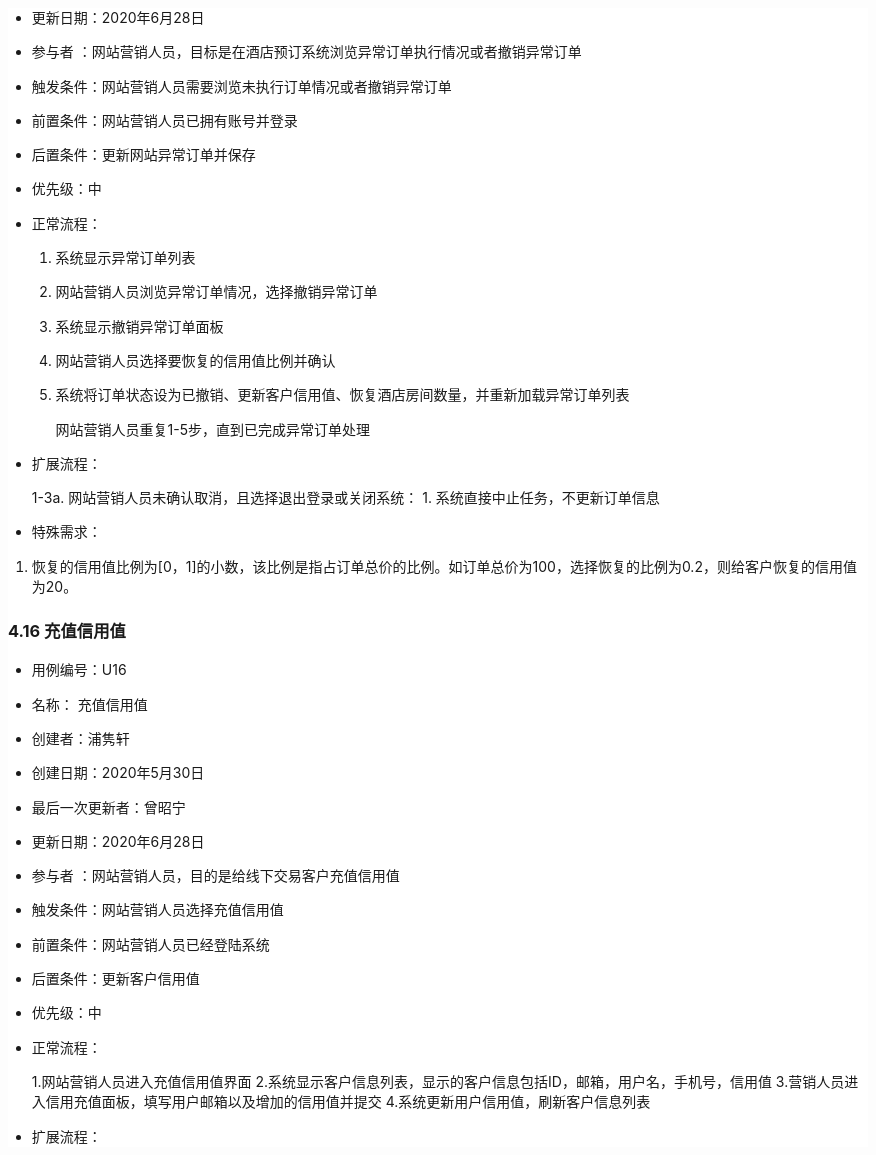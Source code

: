 - 更新日期：2020年6月28日

- 参与者 ：网站营销人员，目标是在酒店预订系统浏览异常订单执行情况或者撤销异常订单

- 触发条件：网站营销人员需要浏览未执行订单情况或者撤销异常订单

- 前置条件：网站营销人员已拥有账号并登录

- 后置条件：更新网站异常订单并保存

- 优先级：中

- 正常流程： 

  1. 系统显示异常订单列表
  2. 网站营销人员浏览异常订单情况，选择撤销异常订单
  3. 系统显示撤销异常订单面板
  4. 网站营销人员选择要恢复的信用值比例并确认
  5. 系统将订单状态设为已撤销、更新客户信用值、恢复酒店房间数量，并重新加载异常订单列表

     网站营销人员重复1-5步，直到已完成异常订单处理

- 扩展流程： 

  1-3a. 网站营销人员未确认取消，且选择退出登录或关闭系统：
      1. 系统直接中止任务，不更新订单信息

- 特殊需求：
1. 恢复的信用值比例为[0，1]的小数，该比例是指占订单总价的比例。如订单总价为100，选择恢复的比例为0.2，则给客户恢复的信用值为20。


### 4.16 充值信用值

- 用例编号：U16

- 名称： 充值信用值

- 创建者：浦隽轩

- 创建日期：2020年5月30日

- 最后一次更新者：曾昭宁

- 更新日期：2020年6月28日

- 参与者 ：网站营销人员，目的是给线下交易客户充值信用值

- 触发条件：网站营销人员选择充值信用值

- 前置条件：网站营销人员已经登陆系统

- 后置条件：更新客户信用值

- 优先级：中

- 正常流程： 

  1.网站营销人员进入充值信用值界面
  2.系统显示客户信息列表，显示的客户信息包括ID，邮箱，用户名，手机号，信用值
  3.营销人员进入信用充值面板，填写用户邮箱以及增加的信用值并提交
  4.系统更新用户信用值，刷新客户信息列表

- 扩展流程： 
